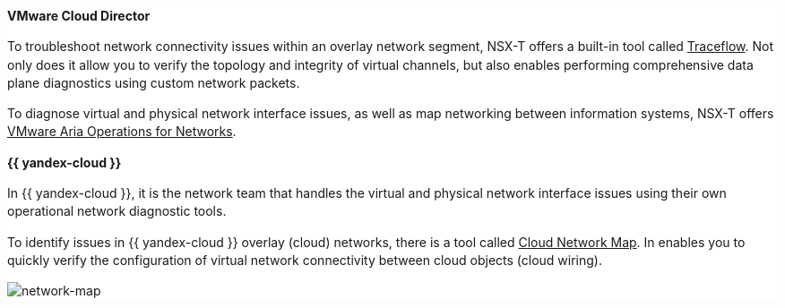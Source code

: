 **VMware Cloud Director**

To troubleshoot network connectivity issues within an overlay network segment, NSX-T offers a built-in tool called [Traceflow](https://docs.vmware.com/en/VMware-NSX-T-Data-Center/3.2/administration/GUID-A85621BC-1CFD-4703-846A-2B3D36E7ABAC.html). Not only does it allow you to verify the topology and integrity of virtual channels, but also enables performing comprehensive data plane diagnostics using custom network packets.

To diagnose virtual and physical network interface issues, as well as map networking between information systems, NSX-T offers [VMware Aria Operations for Networks](https://www.vmware.com/products/cloud-infrastructure/aria-operations-for-networks#features). 

**{{ yandex-cloud }}**

In {{ yandex-cloud }}, it is the network team that handles the virtual and physical network interface issues using their own operational network diagnostic tools.

To identify issues in {{ yandex-cloud }} overlay (cloud) networks, there is a tool called [Cloud Network Map](../../../vpc/concepts/network.md#map). In enables you to quickly verify the configuration of virtual network connectivity between cloud objects (cloud wiring).

![network-map](../../../_assets/vpc/network-map.png)
